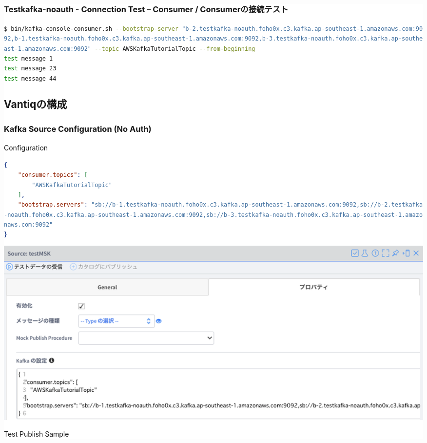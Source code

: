 ### Testkafka-noauth  - Connection Test – Consumer / Consumerの接続テスト
```sh
$ bin/kafka-console-consumer.sh --bootstrap-server "b-2.testkafka-noauth.foho0x.c3.kafka.ap-southeast-1.amazonaws.com:9092,b-1.testkafka-noauth.foho0x.c3.kafka.ap-southeast-1.amazonaws.com:9092,b-3.testkafka-noauth.foho0x.c3.kafka.ap-southeast-1.amazonaws.com:9092" --topic AWSKafkaTutorialTopic --from-beginning
test message 1
test message 23
test message 44
```


## Vantiqの構成

### Kafka Source Configuration (No Auth)

Configuration
```json
{
    "consumer.topics": [
        "AWSKafkaTutorialTopic"
    ],
    "bootstrap.servers": "sb://b-1.testkafka-noauth.foho0x.c3.kafka.ap-southeast-1.amazonaws.com:9092,sb://b-2.testkafka-noauth.foho0x.c3.kafka.ap-southeast-1.amazonaws.com:9092,sb://b-3.testkafka-noauth.foho0x.c3.kafka.ap-southeast-1.amazonaws.com:9092"
}
```
![pic6](../../imgs/vantiq-aws-msk/pic6.png)

Test Publish Sample
